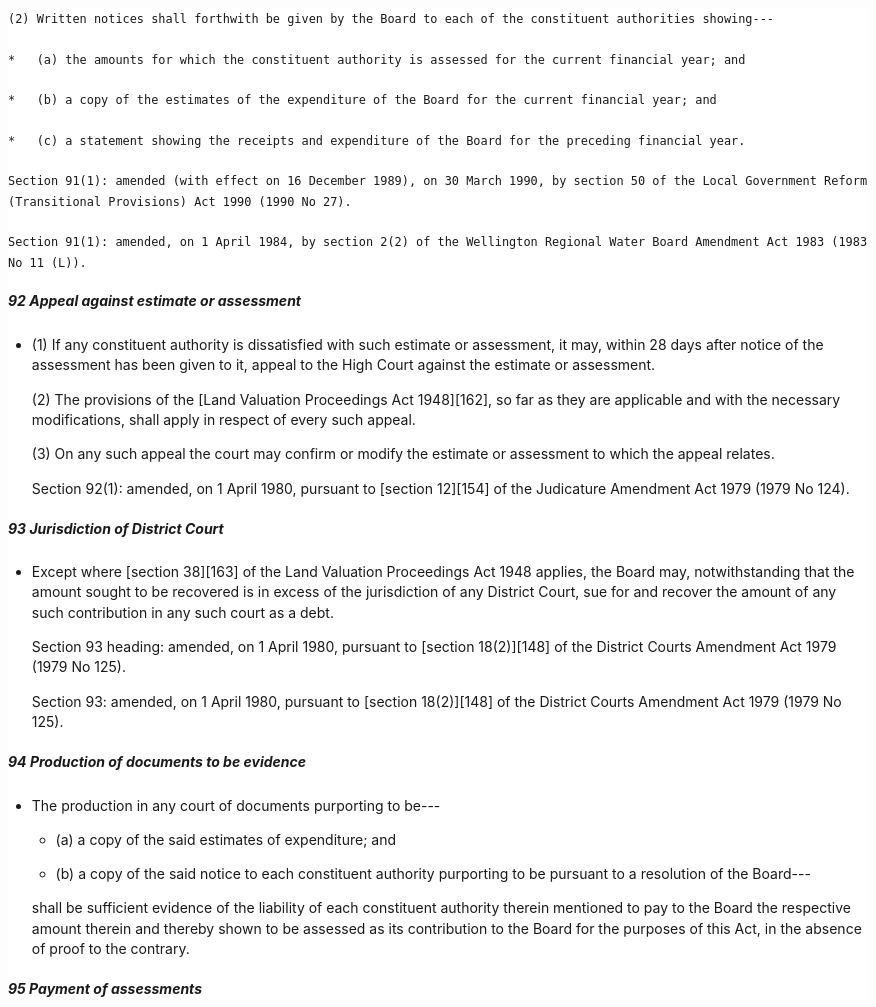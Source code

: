     (2) Written notices shall forthwith be given by the Board to each of the constituent authorities showing---
        
    *   (a) the amounts for which the constituent authority is assessed for the current financial year; and
    
    *   (b) a copy of the estimates of the expenditure of the Board for the current financial year; and
    
    *   (c) a statement showing the receipts and expenditure of the Board for the preceding financial year.
    
    Section 91(1): amended (with effect on 16 December 1989), on 30 March 1990, by section 50 of the Local Government Reform (Transitional Provisions) Act 1990 (1990 No 27).
    
    Section 91(1): amended, on 1 April 1984, by section 2(2) of the Wellington Regional Water Board Amendment Act 1983 (1983 No 11 (L)).

##### 92 Appeal against estimate or assessment
    
*   (1) If any constituent authority is dissatisfied with such estimate or assessment, it may, within 28 days after notice of the assessment has been given to it, appeal to the High Court against the estimate or assessment.
    
    (2) The provisions of the [Land Valuation Proceedings Act 1948][162], so far as they are applicable and with the necessary modifications, shall apply in respect of every such appeal.
    
    (3) On any such appeal the court may confirm or modify the estimate or assessment to which the appeal relates.
    
    Section 92(1): amended, on 1 April 1980, pursuant to [section 12][154] of the Judicature Amendment Act 1979 (1979 No 124).

##### 93 Jurisdiction of District Court
    
*   Except where [section 38][163] of the Land Valuation Proceedings Act 1948 applies, the Board may, notwithstanding that the amount sought to be recovered is in excess of the jurisdiction of any District Court, sue for and recover the amount of any such contribution in any such court as a debt.
    
    Section 93 heading: amended, on 1 April 1980, pursuant to [section 18(2)][148] of the District Courts Amendment Act 1979 (1979 No 125).
    
    Section 93: amended, on 1 April 1980, pursuant to [section 18(2)][148] of the District Courts Amendment Act 1979 (1979 No 125).

##### 94 Production of documents to be evidence
    
*   The production in any court of documents purporting to be---
        
    *   (a) a copy of the said estimates of expenditure; and
    
    *   (b) a copy of the said notice to each constituent authority purporting to be pursuant to a resolution of the Board---
    
    shall be sufficient evidence of the liability of each constituent authority therein mentioned to pay to the Board the respective amount therein and thereby shown to be assessed as its contribution to the Board for the purposes of this Act, in the absence of proof to the contrary.

##### 95 Payment of assessments
    